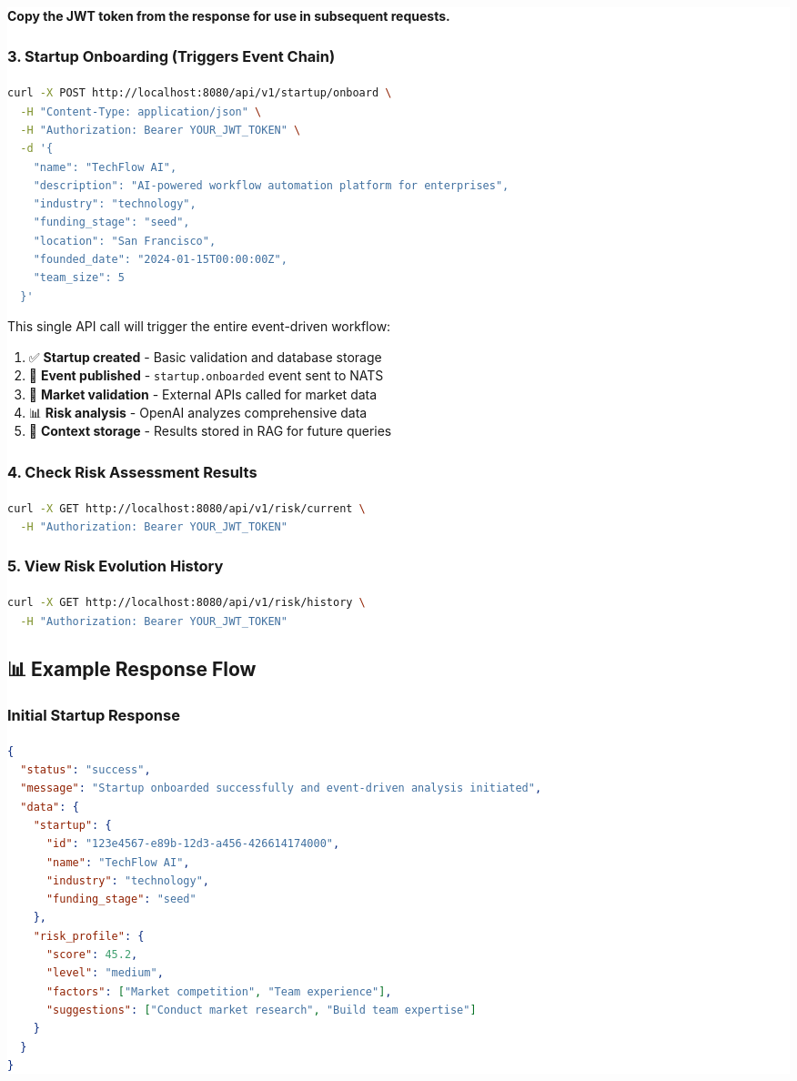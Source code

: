 **Copy the JWT token from the response for use in subsequent requests.**

### 3. Startup Onboarding (Triggers Event Chain)

```bash
curl -X POST http://localhost:8080/api/v1/startup/onboard \
  -H "Content-Type: application/json" \
  -H "Authorization: Bearer YOUR_JWT_TOKEN" \
  -d '{
    "name": "TechFlow AI",
    "description": "AI-powered workflow automation platform for enterprises",
    "industry": "technology",
    "funding_stage": "seed",
    "location": "San Francisco",
    "founded_date": "2024-01-15T00:00:00Z",
    "team_size": 5
  }'
```

This single API call will trigger the entire event-driven workflow:

1. ✅ **Startup created** - Basic validation and database storage
2. 🔄 **Event published** - `startup.onboarded` event sent to NATS
3. 🏪 **Market validation** - External APIs called for market data
4. 📊 **Risk analysis** - OpenAI analyzes comprehensive data
5. 🧠 **Context storage** - Results stored in RAG for future queries

### 4. Check Risk Assessment Results

```bash
curl -X GET http://localhost:8080/api/v1/risk/current \
  -H "Authorization: Bearer YOUR_JWT_TOKEN"
```

### 5. View Risk Evolution History

```bash
curl -X GET http://localhost:8080/api/v1/risk/history \
  -H "Authorization: Bearer YOUR_JWT_TOKEN"
```

## 📊 Example Response Flow

### Initial Startup Response
```json
{
  "status": "success",
  "message": "Startup onboarded successfully and event-driven analysis initiated",
  "data": {
    "startup": {
      "id": "123e4567-e89b-12d3-a456-426614174000",
      "name": "TechFlow AI",
      "industry": "technology",
      "funding_stage": "seed"
    },
    "risk_profile": {
      "score": 45.2,
      "level": "medium",
      "factors": ["Market competition", "Team experience"],
      "suggestions": ["Conduct market research", "Build team expertise"]
    }
  }
}
```
